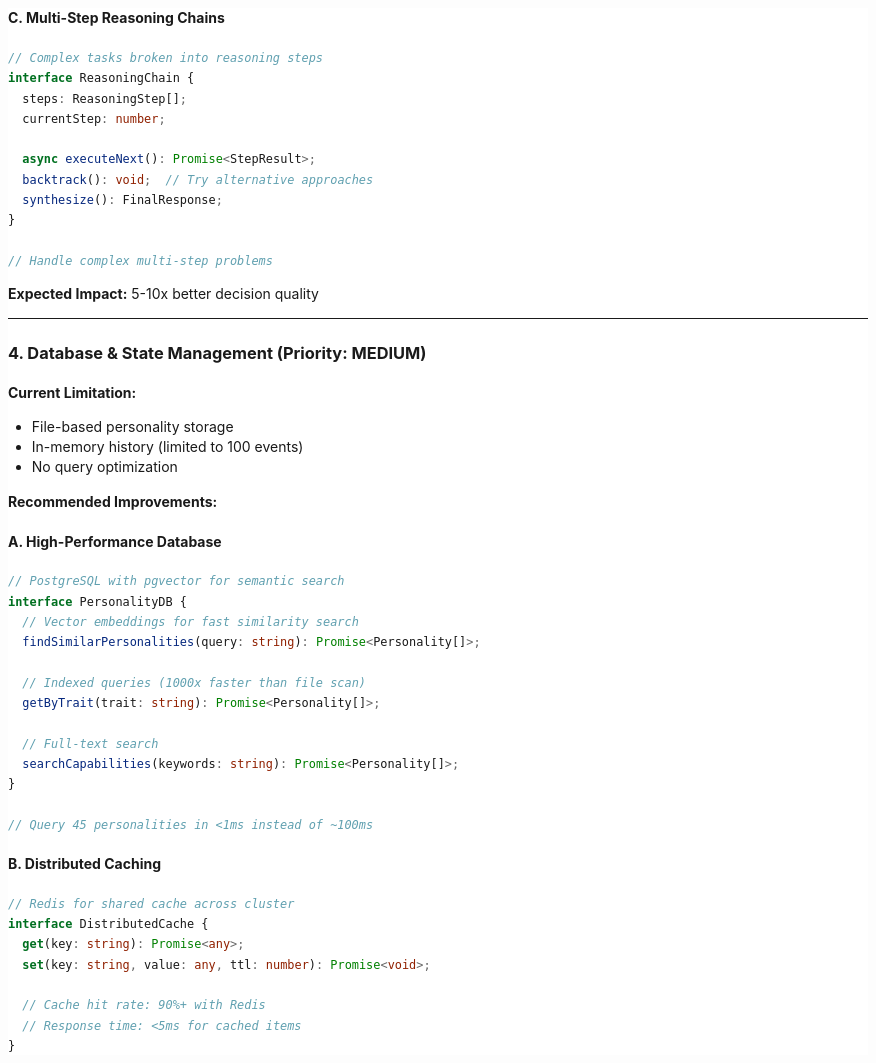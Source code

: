 #### C. Multi-Step Reasoning Chains
```typescript
// Complex tasks broken into reasoning steps
interface ReasoningChain {
  steps: ReasoningStep[];
  currentStep: number;
  
  async executeNext(): Promise<StepResult>;
  backtrack(): void;  // Try alternative approaches
  synthesize(): FinalResponse;
}

// Handle complex multi-step problems
```

**Expected Impact:** 5-10x better decision quality

---

### 4. Database & State Management (Priority: MEDIUM)

**Current Limitation:**
- File-based personality storage
- In-memory history (limited to 100 events)
- No query optimization

**Recommended Improvements:**

#### A. High-Performance Database
```typescript
// PostgreSQL with pgvector for semantic search
interface PersonalityDB {
  // Vector embeddings for fast similarity search
  findSimilarPersonalities(query: string): Promise<Personality[]>;
  
  // Indexed queries (1000x faster than file scan)
  getByTrait(trait: string): Promise<Personality[]>;
  
  // Full-text search
  searchCapabilities(keywords: string): Promise<Personality[]>;
}

// Query 45 personalities in <1ms instead of ~100ms
```

#### B. Distributed Caching
```typescript
// Redis for shared cache across cluster
interface DistributedCache {
  get(key: string): Promise<any>;
  set(key: string, value: any, ttl: number): Promise<void>;
  
  // Cache hit rate: 90%+ with Redis
  // Response time: <5ms for cached items
}
```
